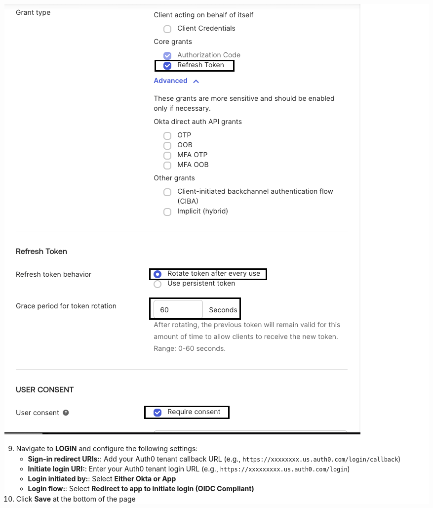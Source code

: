 ![refresh](/images/okta/refresh.png)

9. Navigate to **LOGIN** and configure the following settings:
   - **Sign-in redirect URIs:**: Add your Auth0 tenant callback URL (e.g., `https://xxxxxxxx.us.auth0.com/login/callback`)
   - **Initiate login URI:**: Enter your Auth0 tenant login URL (e.g., `https://xxxxxxxxx.us.auth0.com/login`)
   - **Login initiated by:**: Select **Either Okta or App**
   - **Login flow:**: Select **Redirect to app to initiate login (OIDC Compliant)**
11. Click **Save** at the bottom of the page
